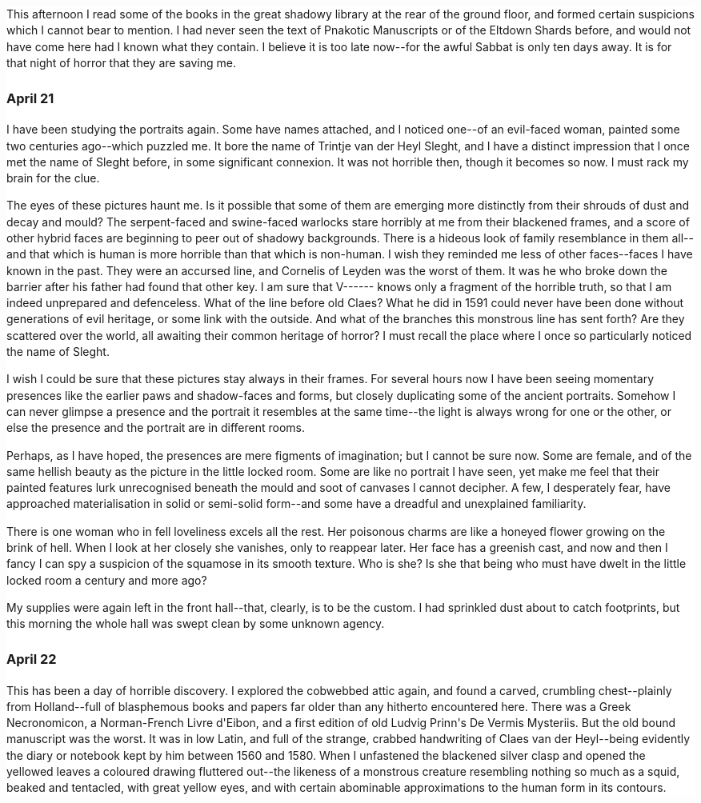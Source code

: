 This afternoon I read some of the books in the great shadowy library at the
rear of the ground floor, and formed certain suspicions which I cannot bear to mention. I had
never seen the text of Pnakotic Manuscripts or of the Eltdown Shards before, and would not have
come here had I known what they contain. I believe it is too late now--for the awful Sabbat
is only ten days away. It is for that night of horror that they are saving me.

### April 21

I have been studying the portraits again. Some have names attached, and I noticed
one--of an evil-faced woman, painted some two centuries ago--which puzzled me. It bore
the name of Trintje van der Heyl Sleght, and I have a distinct impression that I once met the
name of Sleght before, in some significant connexion. It was not horrible then, though it becomes
so now. I must rack my brain for the clue.

The eyes of these pictures haunt me. Is it possible that some of them
are emerging more distinctly from their shrouds of dust and decay and mould? The serpent-faced
and swine-faced warlocks stare horribly at me from their blackened frames, and a score of other
hybrid faces are beginning to peer out of shadowy backgrounds. There is a hideous look of family
resemblance in them all--and that which is human is more horrible than that which is non-human.
I wish they reminded me less of other faces--faces I have known in the past. They were an
accursed line, and Cornelis of Leyden was the worst of them. It was he who broke down
the barrier after his father had found that other key. I am sure that V------ knows
only a fragment of the horrible truth, so that I am indeed unprepared and defenceless. What
of the line before old Claes? What he did in 1591 could never have been done without generations
of evil heritage, or some link with the outside. And what of the branches this monstrous line
has sent forth? Are they scattered over the world, all awaiting their common heritage of horror?
I must recall the place where I once so particularly noticed the name of Sleght.

I wish I could be sure that these pictures stay always in their frames. For
several hours now I have been seeing momentary presences like the earlier paws and shadow-faces
and forms, but closely duplicating some of the ancient portraits. Somehow I can never glimpse
a presence and the portrait it resembles at the same time--the light is always wrong for
one or the other, or else the presence and the portrait are in different rooms.

Perhaps, as I have hoped, the presences are mere figments of imagination; but
I cannot be sure now. Some are female, and of the same hellish beauty as the picture in the
little locked room. Some are like no portrait I have seen, yet make me feel that their painted
features lurk unrecognised beneath the mould and soot of canvases I cannot decipher. A few,
I desperately fear, have approached materialisation in solid or semi-solid form--and some
have a dreadful and unexplained familiarity.

There is one woman who in fell loveliness excels all the rest. Her poisonous
charms are like a honeyed flower growing on the brink of hell. When I look at her closely she
vanishes, only to reappear later. Her face has a greenish cast, and now and then I fancy I can
spy a suspicion of the squamose in its smooth texture. Who is she? Is she that being who must
have dwelt in the little locked room a century and more ago?

My supplies were again left in the front hall--that, clearly, is to be
the custom. I had sprinkled dust about to catch footprints, but this morning the whole hall
was swept clean by some unknown agency.

### April 22

This has been a day of horrible discovery. I explored the cobwebbed attic again,
and found a carved, crumbling chest--plainly from Holland--full of blasphemous books
and papers far older than any hitherto encountered here. There was a Greek Necronomicon,
a Norman-French Livre d'Eibon, and a first edition of old Ludvig Prinn's
De Vermis Mysteriis. But the old bound manuscript was the worst. It was in low Latin, and
full of the strange, crabbed handwriting of Claes van der Heyl--being evidently the diary
or notebook kept by him between 1560 and 1580. When I unfastened the blackened silver clasp
and opened the yellowed leaves a coloured drawing fluttered out--the likeness of a monstrous
creature resembling nothing so much as a squid, beaked and tentacled, with great yellow eyes,
and with certain abominable approximations to the human form in its contours.

